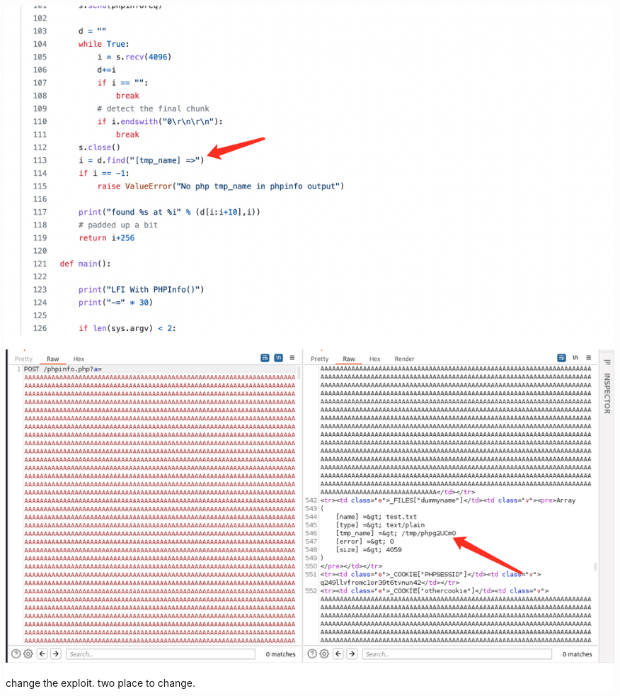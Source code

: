 ![image-20221014233500066](./images/image-20221014233500066.png)

![image-20221014232739154](./images/image-20221014232739154.png)

change the exploit. two place to change. 
